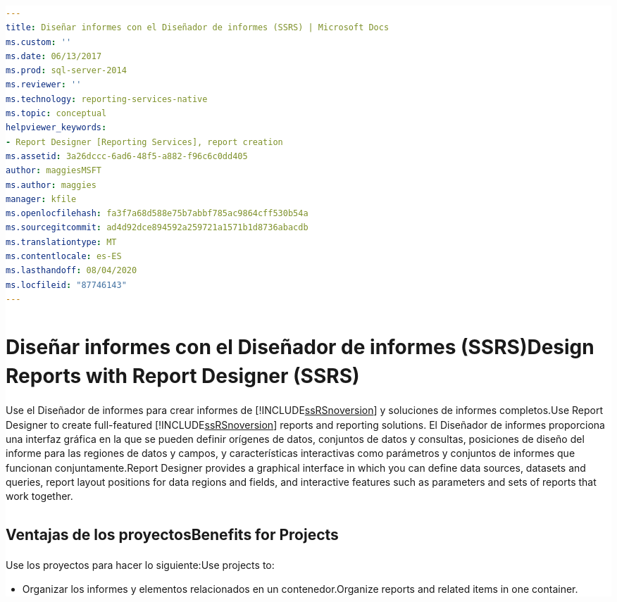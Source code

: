 ```yaml
---
title: Diseñar informes con el Diseñador de informes (SSRS) | Microsoft Docs
ms.custom: ''
ms.date: 06/13/2017
ms.prod: sql-server-2014
ms.reviewer: ''
ms.technology: reporting-services-native
ms.topic: conceptual
helpviewer_keywords:
- Report Designer [Reporting Services], report creation
ms.assetid: 3a26dccc-6ad6-48f5-a882-f96c6c0dd405
author: maggiesMSFT
ms.author: maggies
manager: kfile
ms.openlocfilehash: fa3f7a68d588e75b7abbf785ac9864cff530b54a
ms.sourcegitcommit: ad4d92dce894592a259721a1571b1d8736abacdb
ms.translationtype: MT
ms.contentlocale: es-ES
ms.lasthandoff: 08/04/2020
ms.locfileid: "87746143"
---
```

# <a name="design-reports-with-report-designer-ssrs"></a><span data-ttu-id="76f0a-102">Diseñar informes con el Diseñador de informes (SSRS)</span><span class="sxs-lookup"><span data-stu-id="76f0a-102">Design Reports with Report Designer (SSRS)</span></span>
  <span data-ttu-id="76f0a-103">Use el Diseñador de informes para crear informes de [!INCLUDE[ssRSnoversion](../../includes/ssrsnoversion-md.md)] y soluciones de informes completos.</span><span class="sxs-lookup"><span data-stu-id="76f0a-103">Use Report Designer to create full-featured [!INCLUDE[ssRSnoversion](../../includes/ssrsnoversion-md.md)] reports and reporting solutions.</span></span> <span data-ttu-id="76f0a-104">El Diseñador de informes proporciona una interfaz gráfica en la que se pueden definir orígenes de datos, conjuntos de datos y consultas, posiciones de diseño del informe para las regiones de datos y campos, y características interactivas como parámetros y conjuntos de informes que funcionan conjuntamente.</span><span class="sxs-lookup"><span data-stu-id="76f0a-104">Report Designer provides a graphical interface in which you can define data sources, datasets and queries, report layout positions for data regions and fields, and interactive features such as parameters and sets of reports that work together.</span></span>  
  
## <a name="benefits-for-projects"></a><span data-ttu-id="76f0a-105">Ventajas de los proyectos</span><span class="sxs-lookup"><span data-stu-id="76f0a-105">Benefits for Projects</span></span>  
 <span data-ttu-id="76f0a-106">Use los proyectos para hacer lo siguiente:</span><span class="sxs-lookup"><span data-stu-id="76f0a-106">Use projects to:</span></span>  
  
-   <span data-ttu-id="76f0a-107">Organizar los informes y elementos relacionados en un contenedor.</span><span class="sxs-lookup"><span data-stu-id="76f0a-107">Organize reports and related items in one container.</span></span>  
  